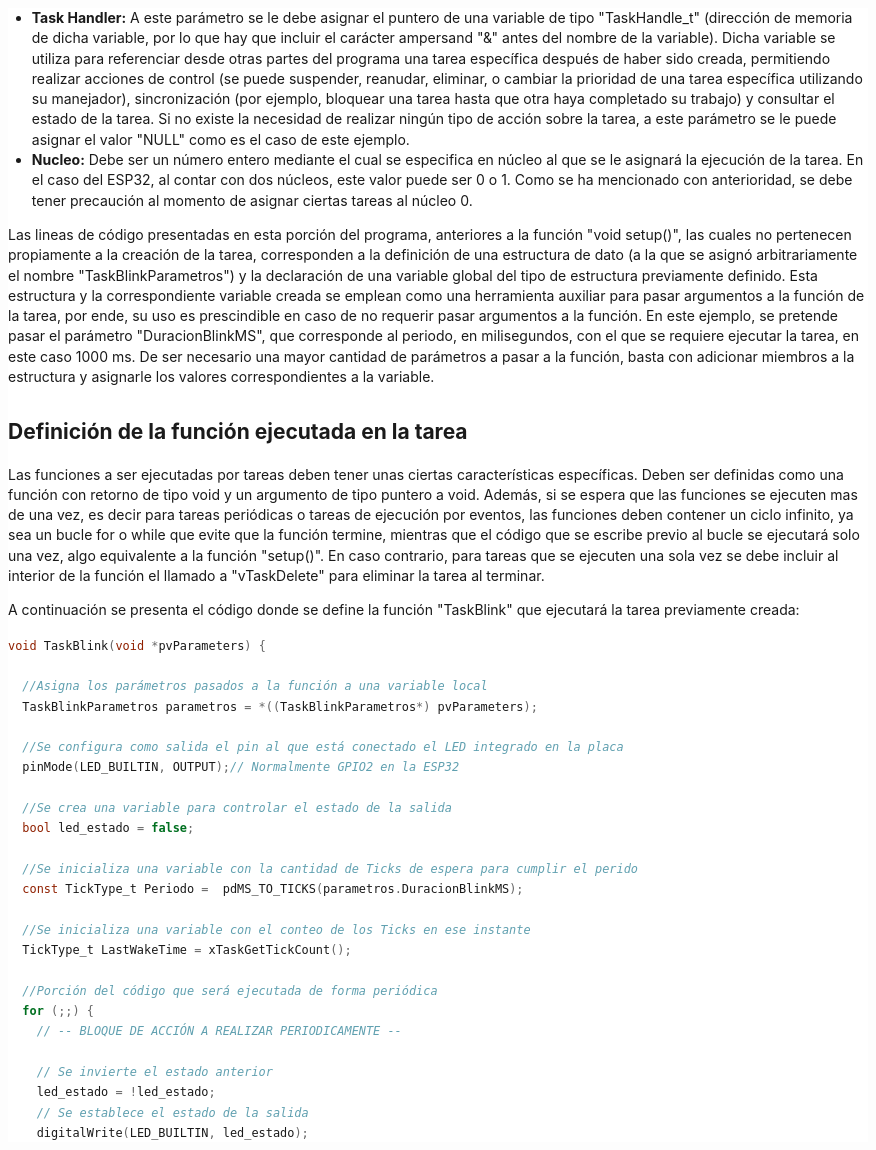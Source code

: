 - **Task Handler:** A este parámetro se le debe asignar el puntero de una variable de tipo "TaskHandle_t" (dirección de memoria de dicha variable, por lo que hay que incluir el carácter ampersand "&" antes del nombre de la variable). Dicha variable se utiliza para referenciar desde otras partes del programa una tarea específica después de haber sido creada, permitiendo realizar acciones de control (se puede suspender, reanudar, eliminar, o cambiar la prioridad de una tarea específica utilizando su manejador), sincronización (por ejemplo, bloquear una tarea hasta que otra haya completado su trabajo) y consultar el estado de la tarea. Si no existe la necesidad de realizar ningún tipo de acción sobre la tarea, a este parámetro se le puede asignar el valor "NULL" como es el caso de este ejemplo.
- **Nucleo:** Debe ser un número entero mediante el cual se especifica en núcleo al que se le asignará la ejecución de la tarea. En el caso del ESP32, al contar con dos núcleos, este valor puede ser 0 o 1. Como se ha mencionado con anterioridad, se debe tener precaución al momento de asignar ciertas tareas al núcleo 0. 

Las lineas de código presentadas en esta porción del programa, anteriores a la función "void setup()", las cuales no pertenecen propiamente a la creación de la tarea, corresponden a la definición de una estructura de dato (a la que se asignó arbitrariamente el nombre "TaskBlinkParametros") y la declaración de una variable global del tipo de estructura previamente definido. Esta estructura y la correspondiente variable creada se emplean como una herramienta auxiliar para pasar argumentos a la función de la tarea, por ende, su uso es prescindible en caso de no requerir pasar argumentos a la función. En este ejemplo, se pretende pasar el parámetro "DuracionBlinkMS", que corresponde al periodo, en milisegundos, con el que se requiere ejecutar la tarea, en este caso 1000 ms. De ser necesario una mayor cantidad de parámetros a pasar a la función, basta con adicionar miembros a la estructura y asignarle los valores correspondientes a la variable.

## Definición de la función ejecutada en la tarea

Las funciones a ser ejecutadas por tareas deben tener unas ciertas características específicas. Deben ser definidas como una función con retorno de tipo void y un argumento de tipo puntero a void. Además, si se espera que las funciones se ejecuten mas de una vez, es decir para tareas periódicas o tareas de ejecución por eventos, las funciones deben contener un ciclo infinito, ya sea un bucle for o while que evite que la función termine, mientras que el código que se escribe previo al bucle se ejecutará solo una vez, algo equivalente a la función "setup()". En caso contrario, para tareas que se ejecuten una sola vez se debe incluir al interior de la función el llamado a "vTaskDelete" para eliminar la tarea al terminar.

A continuación se presenta el código donde se define la función "TaskBlink" que ejecutará la tarea previamente creada:

```C
void TaskBlink(void *pvParameters) {

  //Asigna los parámetros pasados a la función a una variable local
  TaskBlinkParametros parametros = *((TaskBlinkParametros*) pvParameters);

  //Se configura como salida el pin al que está conectado el LED integrado en la placa
  pinMode(LED_BUILTIN, OUTPUT);// Normalmente GPIO2 en la ESP32

  //Se crea una variable para controlar el estado de la salida
  bool led_estado = false;

  //Se inicializa una variable con la cantidad de Ticks de espera para cumplir el perido
  const TickType_t Periodo =  pdMS_TO_TICKS(parametros.DuracionBlinkMS);

  //Se inicializa una variable con el conteo de los Ticks en ese instante
  TickType_t LastWakeTime = xTaskGetTickCount();

  //Porción del código que será ejecutada de forma periódica
  for (;;) {
    // -- BLOQUE DE ACCIÓN A REALIZAR PERIODICAMENTE --

    // Se invierte el estado anterior
    led_estado = !led_estado;
    // Se establece el estado de la salida
    digitalWrite(LED_BUILTIN, led_estado);
```